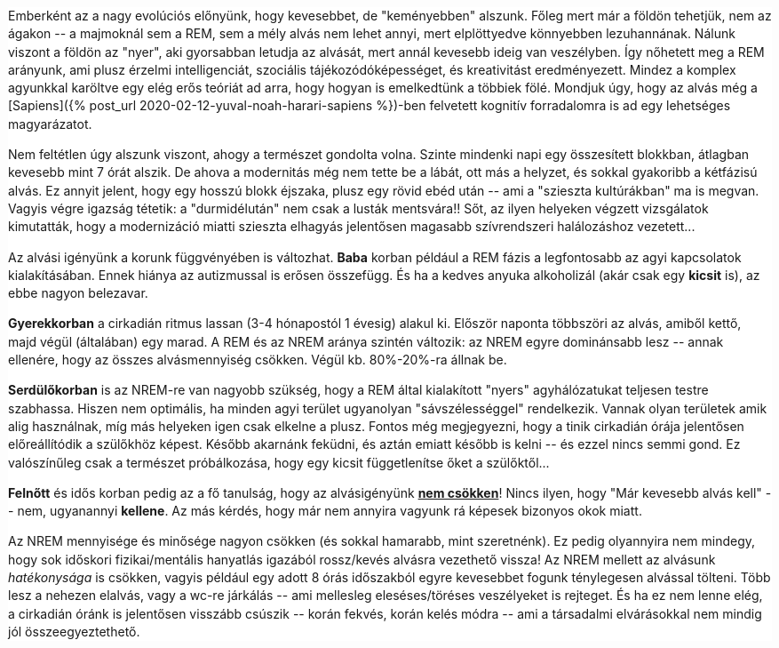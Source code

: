 Emberként az a nagy evolúciós előnyünk, hogy kevesebbet, de "keményebben" alszunk.
Főleg mert már a földön tehetjük, nem az ágakon -- a majmoknál sem a REM, sem a mély alvás nem lehet annyi, mert elplöttyedve könnyebben lezuhannának.
Nálunk viszont a földön az "nyer", aki gyorsabban letudja az alvását, mert annál kevesebb ideig van veszélyben.
Így nőhetett meg a REM arányunk, ami plusz érzelmi intelligenciát, szociális tájékozódóképességet, és kreativitást eredményezett.
Mindez a komplex agyunkkal karöltve egy elég erős teóriát ad arra, hogy hogyan is emelkedtünk a többiek fölé.
Mondjuk úgy, hogy az alvás még a [Sapiens]({% post_url 2020-02-12-yuval-noah-harari-sapiens %})-ben felvetett kognitív forradalomra is ad egy lehetséges magyarázatot.

Nem feltétlen úgy alszunk viszont, ahogy a természet gondolta volna.
Szinte mindenki napi egy összesített blokkban, átlagban kevesebb mint 7 órát alszik.
De ahova a modernitás még nem tette be a lábát, ott más a helyzet, és sokkal gyakoribb a kétfázisú alvás.
Ez annyit jelent, hogy egy hosszú blokk éjszaka, plusz egy rövid ebéd után -- ami a "szieszta kultúrákban" ma is megvan.
Vagyis végre igazság tétetik: a "durmidélután" nem csak a lusták mentsvára!!
Sőt, az ilyen helyeken végzett vizsgálatok kimutatták, hogy a modernizáció miatti szieszta elhagyás jelentősen magasabb szívrendszeri halálozáshoz vezetett...

Az alvási igényünk a korunk függvényében is változhat.
**Baba** korban például a REM fázis a legfontosabb az agyi kapcsolatok kialakításában.
Ennek hiánya az autizmussal is erősen összefügg.
És ha a kedves anyuka alkoholizál (akár csak egy **kicsit** is), az ebbe nagyon belezavar.

**Gyerekkorban** a cirkadián ritmus lassan (3-4 hónapostól 1 évesig) alakul ki.
Először naponta többszöri az alvás, amiből kettő, majd végül (általában) egy marad.
A REM és az NREM aránya szintén változik: az NREM egyre dominánsabb lesz -- annak ellenére, hogy az összes alvásmennyiség csökken.
Végül kb. 80%-20%-ra állnak be.

**Serdülőkorban** is az NREM-re van nagyobb szükség, hogy a REM által kialakított "nyers" agyhálózatukat teljesen testre szabhassa.
Hiszen nem optimális, ha minden agyi terület ugyanolyan "sávszélességgel" rendelkezik.
Vannak olyan területek amik alig használnak, míg más helyeken igen csak elkelne a plusz.
Fontos még megjegyezni, hogy a tinik cirkadián órája jelentősen előreállítódik a szülőkhöz képest.
Később akarnánk feküdni, és aztán emiatt később is kelni -- és ezzel nincs semmi gond.
Ez valószínűleg csak a természet próbálkozása, hogy egy kicsit függetlenítse őket a szülőktől...

**Felnőtt** és idős korban pedig az a fő tanulság, hogy az alvásigényünk <u><b>nem csökken</b></u>!
Nincs ilyen, hogy "Már kevesebb alvás kell" -- nem, ugyanannyi **kellene**.
Az más kérdés, hogy már nem annyira vagyunk rá képesek bizonyos okok miatt.

Az NREM mennyisége és minősége nagyon csökken (és sokkal hamarabb, mint szeretnénk).
Ez pedig olyannyira nem mindegy, hogy sok időskori fizikai/mentális hanyatlás igazából rossz/kevés alvásra vezethető vissza!
Az NREM mellett az alvásunk *hatékonysága* is csökken, vagyis például egy adott 8 órás időszakból egyre kevesebbet fogunk ténylegesen alvással tölteni.
Több lesz a nehezen elalvás, vagy a wc-re járkálás -- ami mellesleg eleséses/töréses veszélyeket is rejteget.
És ha ez nem lenne elég, a cirkadián óránk is jelentősen visszább csúszik -- korán fekvés, korán kelés módra -- ami a társadalmi elvárásokkal nem mindig jól összeegyeztethető.
